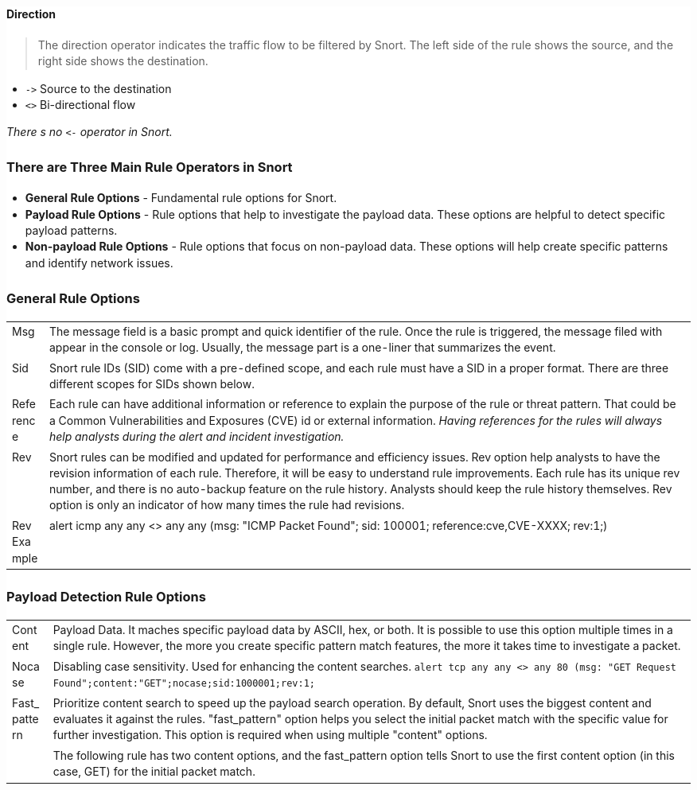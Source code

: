 #### Direction

> The direction operator indicates the traffic flow to be filtered by Snort. The left side of the rule shows the source, and the right side shows the destination.

- `->` Source to the destination
- `<>` Bi-directional flow

*There s no `<-`* *operator in Snort.* 

### There are Three Main Rule Operators in Snort

- **General Rule Options** - Fundamental rule options for Snort.
- **Payload Rule Options** - Rule options that help to investigate the payload data. These options are helpful to detect specific payload patterns.
- **Non-payload Rule Options** - Rule options that focus on non-payload data. These options will help create specific patterns and identify network issues.
### General Rule Options

|             |                                                                                                                                                                                                                                                                                                                                                                                                                                              |
| ----------- | -------------------------------------------------------------------------------------------------------------------------------------------------------------------------------------------------------------------------------------------------------------------------------------------------------------------------------------------------------------------------------------------------------------------------------------------- |
| Msg         | The message field is a basic prompt and quick identifier of the rule. Once the rule is triggered, the message filed with appear in the console or log. Usually, the message part is a one-liner that summarizes the event.                                                                                                                                                                                                                   |
| Sid         | Snort rule IDs (SID) come with a pre-defined scope, and each rule must have a SID in a proper format. There are three different scopes for SIDs shown below.                                                                                                                                                                                                                                                                                 |
| Reference   | Each rule can have additional information or reference to explain the purpose of the rule or threat pattern. That could be a Common Vulnerabilities and Exposures (CVE) id or external information. *Having references for the rules will always help analysts during the alert and incident investigation.*                                                                                                                                 |
| Rev         | Snort rules can be modified and updated for performance and efficiency issues. Rev option help analysts to have the revision information of each rule. Therefore, it will be easy to understand rule improvements. Each rule has its unique rev number, and there is no auto-backup feature on the rule history. Analysts should keep the rule history themselves. Rev option is only an indicator of how many times the rule had revisions. |
| Rev Example | alert icmp any any <> any any (msg: "ICMP Packet Found"; sid: 100001; reference:cve,CVE-XXXX; rev:1;)                                                                                                                                                                                                                                                                                                                                        |
### Payload Detection Rule Options

|              |                                                                                                                                                                                                                                                                                                                                      |
| ------------ | ------------------------------------------------------------------------------------------------------------------------------------------------------------------------------------------------------------------------------------------------------------------------------------------------------------------------------------ |
| Content      | Payload Data. It maches specific payload data by ASCII, hex, or both. It is possible to use this option multiple times in a single rule. However, the more you create specific pattern match features, the more it takes time to investigate a packet.                                                                               |
| Nocase       | Disabling case sensitivity. Used for enhancing the content searches. `alert tcp any any <> any 80 (msg: "GET Request Found";content:"GET";nocase;sid:1000001;rev:1;`                                                                                                                                                                 |
| Fast_pattern | Prioritize content search to speed up the payload search operation. By default, Snort uses the biggest content and evaluates it against the rules. "fast_pattern" option helps you select the initial packet match with the specific value for further investigation. This option is required when using multiple "content" options. |
|              | The following rule has two content options, and the fast_pattern option tells Snort to use the first content option (in this case, GET) for the initial packet match.                                                                                                                                                                |